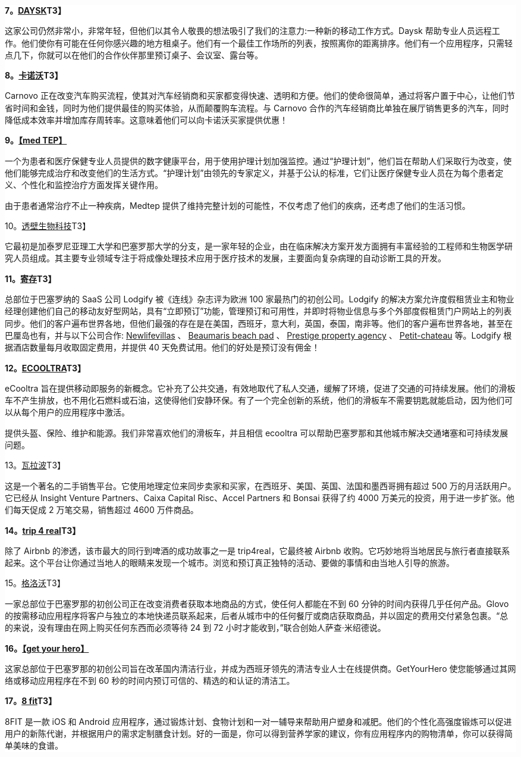 **7。[DAYSK](http://daysk.com/)T3】**

这家公司仍然非常小，非常年轻，但他们以其令人敬畏的想法吸引了我们的注意力:一种新的移动工作方式。Daysk 帮助专业人员远程工作。他们使你有可能在任何你感兴趣的地方租桌子。他们有一个最佳工作场所的列表，按照离你的距离排序。他们有一个应用程序，只需轻点几下，你就可以在他们的合作伙伴那里预订桌子、会议室、露台等。

**8。[卡诺沃](https://carnovo.com/)T3】**

Carnovo 正在改变汽车购买流程，使其对汽车经销商和买家都变得快速、透明和方便。他们的使命很简单，通过将客户置于中心，让他们节省时间和金钱，同时为他们提供最佳的购买体验，从而颠覆购车流程。与 Carnovo 合作的汽车经销商比单独在展厅销售更多的汽车，同时降低成本效率并增加库存周转率。这意味着他们可以向卡诺沃买家提供优惠！

**9。[【med TEP】](https://www.medtep.com/)**

一个为患者和医疗保健专业人员提供的数字健康平台，用于使用护理计划加强监控。通过“护理计划”，他们旨在帮助人们采取行为改变，使他们能够完成治疗和改变他们的生活方式。“护理计划”由领先的专家定义，并基于公认的标准，它们让医疗保健专业人员在为每个患者定义、个性化和监控治疗方面发挥关键作用。

由于患者通常治疗不止一种疾病，Medtep 提供了维持完整计划的可能性，不仅考虑了他们的疾病，还考虑了他们的生活习惯。

10。[透壁生物科技](http://www.transmuralbiotech.com/)T3】

它最初是加泰罗尼亚理工大学和巴塞罗那大学的分支，是一家年轻的企业，由在临床解决方案开发方面拥有丰富经验的工程师和生物医学研究人员组成。其主要专业领域专注于将成像处理技术应用于医疗技术的发展，主要面向复杂病理的自动诊断工具的开发。

**11。[寄存](https://www.lodgify.com/)T3】**

总部位于巴塞罗纳的 SaaS 公司 Lodgify 被《连线》杂志评为欧洲 100 家最热门的初创公司。Lodgify 的解决方案允许度假租赁业主和物业经理创建他们自己的移动友好型网站，具有“立即预订”功能，管理预订和可用性，并即时将物业信息与多个外部度假租赁门户网站上的列表同步。他们的客户遍布世界各地，但他们最强的存在是在美国，西班牙，意大利，英国，泰国，南非等。他们的客户遍布世界各地，甚至在巴厘岛也有，并与以下公司合作: [Newlifevillas](https://www.newlifevillas.com/) 、 [Beaumaris beach pad](https://www.beaumarisbeachpad.com.au/) 、 [Prestige property agency](https://www.prestigepropertyagency.com.au/) 、 [Petit-chateau](https://www.petit-chateau.com/) 等。Lodgify 根据酒店数量每月收取固定费用，并提供 40 天免费试用。他们的好处是预订没有佣金！

**12。[ECOOLTRA](https://www.ecooltra.com/)T3】**

eCooltra 旨在提供移动即服务的新概念。它补充了公共交通，有效地取代了私人交通，缓解了环境，促进了交通的可持续发展。他们的滑板车不产生排放，也不用化石燃料或石油，这使得他们安静环保。有了一个完全创新的系统，他们的滑板车不需要钥匙就能启动，因为他们可以从每个用户的应用程序中激活。

提供头盔、保险、维护和能源。我们非常喜欢他们的滑板车，并且相信 ecooltra 可以帮助巴塞罗那和其他城市解决交通堵塞和可持续发展问题。

13。[瓦拉波](https://www.wallapop.com/)T3】

这是一个著名的二手销售平台。它使用地理定位来同步卖家和买家，在西班牙、美国、英国、法国和墨西哥拥有超过 500 万的月活跃用户。它已经从 Insight Venture Partners、Caixa Capital Risc、Accel Partners 和 Bonsai 获得了约 4000 万美元的投资，用于进一步扩张。他们每天促成 2 万笔交易，销售超过 4600 万件商品。

**14。[trip 4 real](https://www.trip4real.com/)T3】**

除了 Airbnb 的渗透，该市最大的同行到啤酒的成功故事之一是 trip4real，它最终被 Airbnb 收购。它巧妙地将当地居民与旅行者直接联系起来。这个平台让你通过当地人的眼睛来发现一个城市。浏览和预订真正独特的活动、要做的事情和由当地人引导的旅游。

15。[格洛沃](https://glovoapp.com/)T3】

一家总部位于巴塞罗那的初创公司正在改变消费者获取本地商品的方式，使任何人都能在不到 60 分钟的时间内获得几乎任何产品。Glovo 的按需移动应用程序将客户与独立的本地快递员联系起来，后者从城市中的任何餐厅或商店获取商品，并以固定的费用交付紧急包裹。“总的来说，没有理由在网上购买任何东西而必须等待 24 到 72 小时才能收到，”联合创始人萨查·米绍德说。

**16。[【get your hero】](https://getyourhero.com/)**

这家总部位于巴塞罗那的初创公司旨在改革国内清洁行业，并成为西班牙领先的清洁专业人士在线提供商。GetYourHero 使您能够通过其网络或移动应用程序在不到 60 秒的时间内预订可信的、精选的和认证的清洁工。

**17。[8 fit](https://8fit.com/)T3】**

8FIT 是一款 iOS 和 Android 应用程序，通过锻炼计划、食物计划和一对一辅导来帮助用户塑身和减肥。他们的个性化高强度锻炼可以促进用户的新陈代谢，并根据用户的需求定制膳食计划。好的一面是，你可以得到营养学家的建议，你有应用程序内的购物清单，你可以获得简单美味的食谱。
